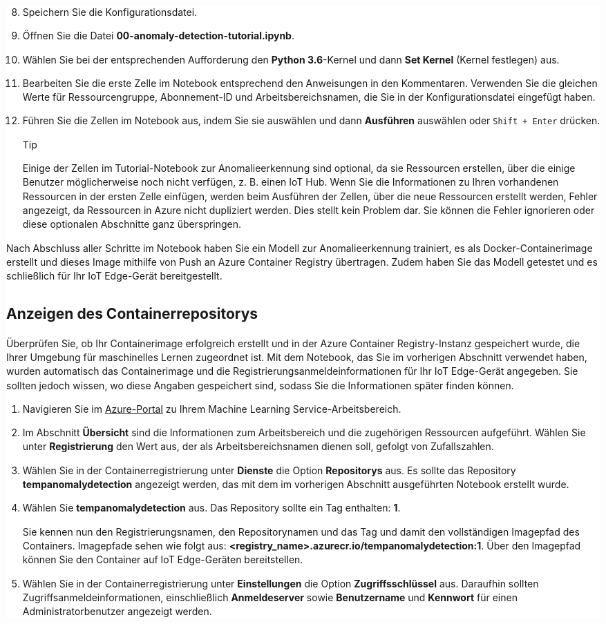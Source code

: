 8. Speichern Sie die Konfigurationsdatei.

9. Öffnen Sie die Datei **00-anomaly-detection-tutorial.ipynb**.

10. Wählen Sie bei der entsprechenden Aufforderung den **Python 3.6**-Kernel und dann **Set Kernel** (Kernel festlegen) aus.

11. Bearbeiten Sie die erste Zelle im Notebook entsprechend den Anweisungen in den Kommentaren. Verwenden Sie die gleichen Werte für Ressourcengruppe, Abonnement-ID und Arbeitsbereichsnamen, die Sie in der Konfigurationsdatei eingefügt haben.

12. Führen Sie die Zellen im Notebook aus, indem Sie sie auswählen und dann **Ausführen** auswählen oder `Shift + Enter` drücken.

    >[!TIP]
    >Einige der Zellen im Tutorial-Notebook zur Anomalieerkennung sind optional, da sie Ressourcen erstellen, über die einige Benutzer möglicherweise noch nicht verfügen, z. B. einen IoT Hub. Wenn Sie die Informationen zu Ihren vorhandenen Ressourcen in der ersten Zelle einfügen, werden beim Ausführen der Zellen, über die neue Ressourcen erstellt werden, Fehler angezeigt, da Ressourcen in Azure nicht dupliziert werden. Dies stellt kein Problem dar. Sie können die Fehler ignorieren oder diese optionalen Abschnitte ganz überspringen.

Nach Abschluss aller Schritte im Notebook haben Sie ein Modell zur Anomalieerkennung trainiert, es als Docker-Containerimage erstellt und dieses Image mithilfe von Push an Azure Container Registry übertragen. Zudem haben Sie das Modell getestet und es schließlich für Ihr IoT Edge-Gerät bereitgestellt.

## <a name="view-container-repository"></a>Anzeigen des Containerrepositorys

Überprüfen Sie, ob Ihr Containerimage erfolgreich erstellt und in der Azure Container Registry-Instanz gespeichert wurde, die Ihrer Umgebung für maschinelles Lernen zugeordnet ist. Mit dem Notebook, das Sie im vorherigen Abschnitt verwendet haben, wurden automatisch das Containerimage und die Registrierungsanmeldeinformationen für Ihr IoT Edge-Gerät angegeben. Sie sollten jedoch wissen, wo diese Angaben gespeichert sind, sodass Sie die Informationen später finden können.

1. Navigieren Sie im [Azure-Portal](https://portal.azure.com) zu Ihrem Machine Learning Service-Arbeitsbereich.

2. Im Abschnitt **Übersicht** sind die Informationen zum Arbeitsbereich und die zugehörigen Ressourcen aufgeführt. Wählen Sie unter **Registrierung** den Wert aus, der als Arbeitsbereichsnamen dienen soll, gefolgt von Zufallszahlen.

3. Wählen Sie in der Containerregistrierung unter **Dienste** die Option **Repositorys** aus. Es sollte das Repository **tempanomalydetection** angezeigt werden, das mit dem im vorherigen Abschnitt ausgeführten Notebook erstellt wurde.

4. Wählen Sie **tempanomalydetection** aus. Das Repository sollte ein Tag enthalten: **1**.

   Sie kennen nun den Registrierungsnamen, den Repositorynamen und das Tag und damit den vollständigen Imagepfad des Containers. Imagepfade sehen wie folgt aus: **\<registry_name\>.azurecr.io/tempanomalydetection:1**. Über den Imagepfad können Sie den Container auf IoT Edge-Geräten bereitstellen.

5. Wählen Sie in der Containerregistrierung unter **Einstellungen** die Option **Zugriffsschlüssel** aus. Daraufhin sollten Zugriffsanmeldeinformationen, einschließlich **Anmeldeserver** sowie **Benutzername** und **Kennwort** für einen Administratorbenutzer angezeigt werden.
